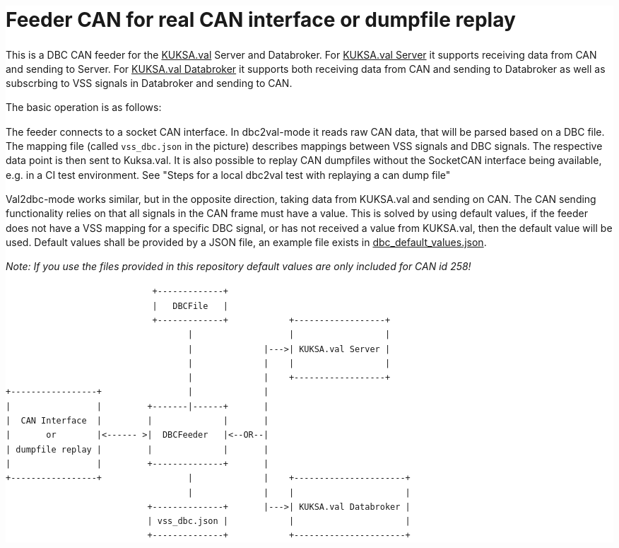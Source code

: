 # Feeder CAN for real CAN interface or dumpfile replay

This is a DBC CAN feeder for the [KUKSA.val](https://github.com/eclipse/kuksa.val) Server and Databroker.
For [KUKSA.val Server](https://github.com/boschglobal/kuksa.val/tree/master/kuksa-val-server)
it supports receiving data from CAN and sending to Server.
For [KUKSA.val Databroker](https://github.com/boschglobal/kuksa.val/tree/master/kuksa_databroker)
it supports both receiving data from CAN and sending to Databroker as well as subscrbing to VSS signals in Databroker
and sending to CAN.

The basic operation is as follows:

The feeder connects to a socket CAN interface. In dbc2val-mode it  reads raw CAN data, that will be parsed based on a DBC file.
The mapping file (called `vss_dbc.json` in the picture) describes mappings between VSS signals and DBC signals.
The respective data point is then sent to Kuksa.val.
It is also possible to replay CAN dumpfiles without the SocketCAN interface being available, e.g. in a CI test environment.
See "Steps for a local dbc2val test with replaying a can dump file"

Val2dbc-mode works similar, but in the opposite direction, taking data from KUKSA.val and sending on CAN.
The CAN sending functionality relies on that all signals in the CAN frame must have a value.
This is solved by using default values, if the feeder does not have a VSS mapping for a specific DBC signal,
or has not received a value from KUKSA.val, then the default value will be used.
Default values shall be provided by a JSON file, an example file exists in [dbc_default_values.json](dbc_default_values.json).

*Note: If you use the files provided in this repository default values are only included for CAN id 258!*

```console
                             +-------------+
                             |   DBCFile   |
                             +-------------+            +------------------+
                                    |                   |                  |
                                    |              |--->| KUKSA.val Server |
                                    |              |    |                  |
                                    |              |    +------------------+
+-----------------+                 |              |
|                 |         +-------|------+       |
|  CAN Interface  |         |              |       |
|       or        |<------ >|  DBCFeeder   |<--OR--|
| dumpfile replay |         |              |       |
|                 |         +--------------+       |
+-----------------+                 |              |    +----------------------+
                                    |              |    |                      |
                            +--------------+       |--->| KUKSA.val Databroker |
                            | vss_dbc.json |            |                      |
                            +--------------+            +----------------------+

```

